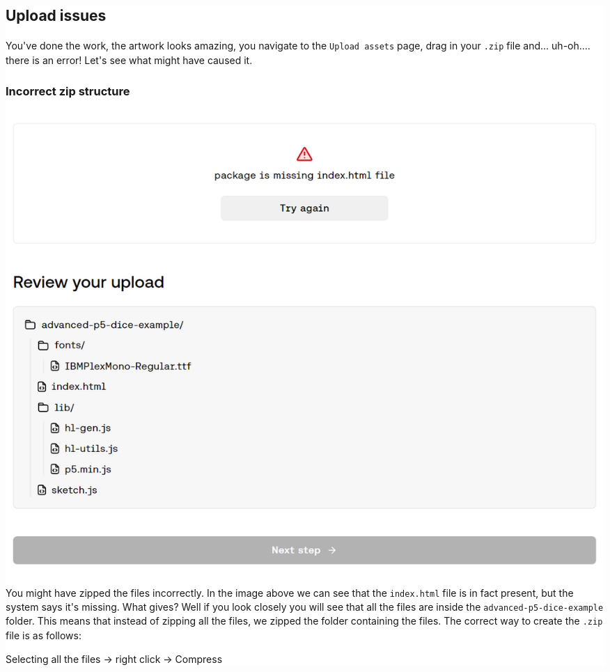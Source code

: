 ## Upload issues

You've done the work, the artwork looks amazing, you navigate to the `Upload assets` page, drag in your `.zip` file and... uh-oh.... there is an error! Let's see what might have caused it.

### Incorrect zip structure

![Upload error message](./assets/img/faq/incorrect-upload.png)

You might have zipped the files incorrectly. In the image above we can see that the `index.html` file is in fact present, but the system says it's missing. What gives? Well if you look closely you will see that all the files are inside the `advanced-p5-dice-example` folder. This means that instead of zipping all the files, we zipped the folder containing the files. The correct way to create the `.zip` file is as follows:

Selecting all the files -> right click -> Compress
